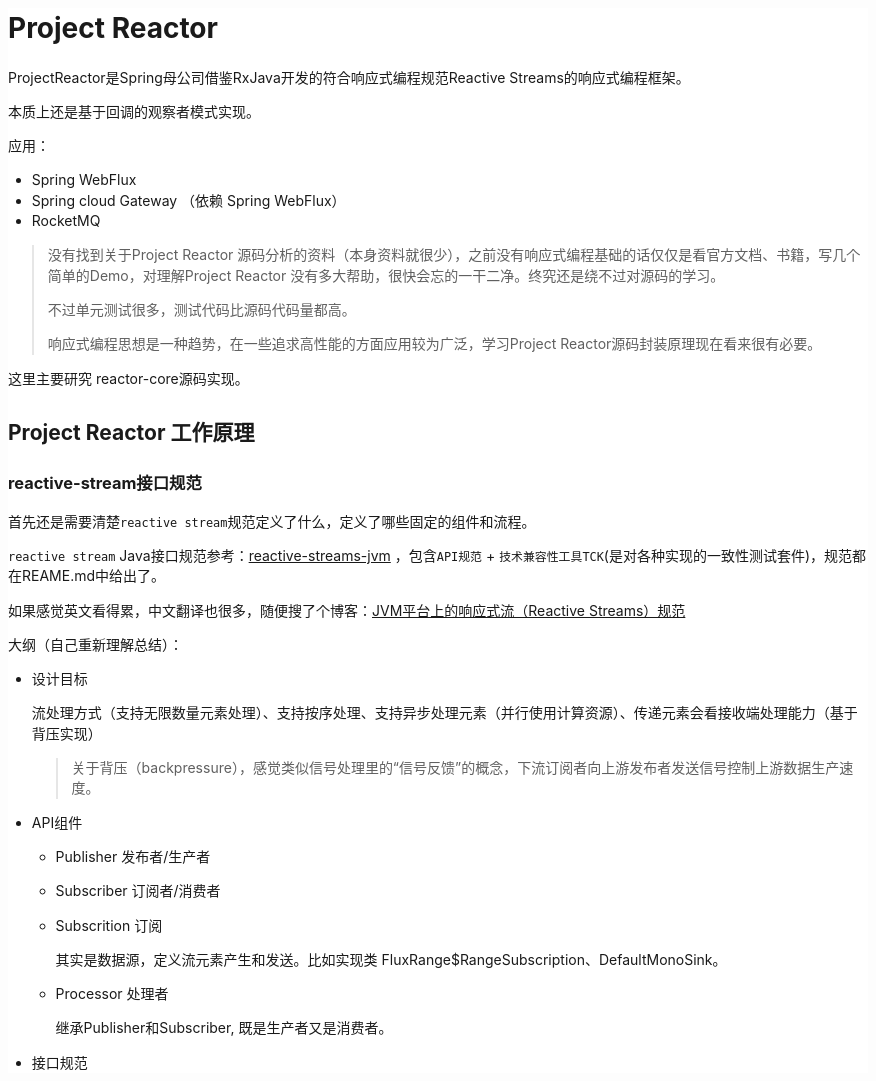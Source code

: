 # Project Reactor

ProjectReactor是Spring母公司借鉴RxJava开发的符合响应式编程规范Reactive Streams的响应式编程框架。

本质上还是基于回调的观察者模式实现。

应用：

+ Spring WebFlux
+ Spring cloud Gateway （依赖 Spring WebFlux）
+ RocketMQ

> 没有找到关于Project Reactor 源码分析的资料（本身资料就很少），之前没有响应式编程基础的话仅仅是看官方文档、书籍，写几个简单的Demo，对理解Project Reactor 没有多大帮助，很快会忘的一干二净。终究还是绕不过对源码的学习。
>
> 不过单元测试很多，测试代码比源码代码量都高。
>
> 响应式编程思想是一种趋势，在一些追求高性能的方面应用较为广泛，学习Project Reactor源码封装原理现在看来很有必要。

这里主要研究 reactor-core源码实现。



## Project Reactor 工作原理

### reactive-stream接口规范

首先还是需要清楚`reactive stream`规范定义了什么，定义了哪些固定的组件和流程。

`reactive stream` Java接口规范参考：[reactive-streams-jvm](https://github.com/reactive-streams/reactive-streams-jvm) ，包含`API规范` + `技术兼容性工具TCK`(是对各种实现的一致性测试套件)，规范都在REAME.md中给出了。

如果感觉英文看得累，中文翻译也很多，随便搜了个博客：[JVM平台上的响应式流（Reactive Streams）规范](https://www.cnblogs.com/lixinjie/p/a-reactive-streams-specification-on-jvm.html)

大纲（自己重新理解总结）：

+ 设计目标

  流处理方式（支持无限数量元素处理）、支持按序处理、支持异步处理元素（并行使用计算资源）、传递元素会看接收端处理能力（基于背压实现）

  > 关于背压（backpressure），感觉类似信号处理里的“信号反馈”的概念，下流订阅者向上游发布者发送信号控制上游数据生产速度。

+ API组件

  + Publisher 发布者/生产者

  + Subscriber 订阅者/消费者

  + Subscrition 订阅

    其实是数据源，定义流元素产生和发送。比如实现类 FluxRange$RangeSubscription、DefaultMonoSink。

  + Processor 处理者

    继承Publisher和Subscriber, 既是生产者又是消费者。

+ 接口规范
